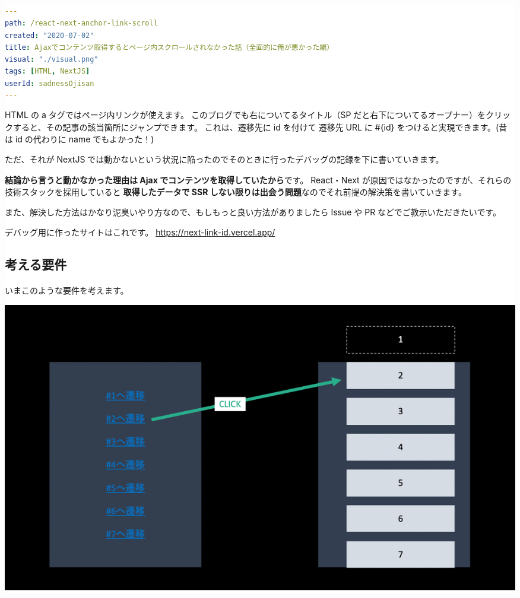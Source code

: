 ```yaml
---
path: /react-next-anchor-link-scroll
created: "2020-07-02"
title: Ajaxでコンテンツ取得するとページ内スクロールされなかった話（全面的に俺が悪かった編）
visual: "./visual.png"
tags: [HTML, NextJS]
userId: sadnessOjisan
---
```


HTML の a タグではページ内リンクが使えます。
このブログでも右についてるタイトル（SP だと右下についてるオープナー）をクリックすると、その記事の該当箇所にジャンプできます。
これは、遷移先に id を付けて 遷移先 URL に #{id} をつけると実現できます。(昔は id の代わりに name でもよかった！)

ただ、それが NextJS では動かないという状況に陥ったのでそのときに行ったデバッグの記録を下に書いていきます。

**結論から言うと動かなかった理由は Ajax でコンテンツを取得していたから**です。
React・Next が原因ではなかったのですが、それらの技術スタックを採用していると **取得したデータで SSR しない限りは出会う問題**なのでそれ前提の解決策を書いていきます。

また、解決した方法はかなり泥臭いやり方なので、もしもっと良い方法がありましたら Issue や PR などでご教示いただきたいです。

デバッグ用に作ったサイトはこれです。
https://next-link-id.vercel.app/

## 考える要件

いまこのような要件を考えます。

![遷移の例](trans.png)
